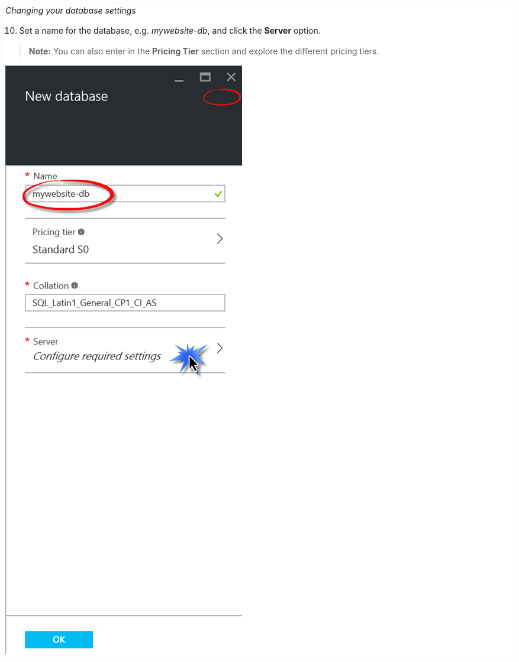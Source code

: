 _Changing your database settings_

 10. Set a name for the database, e.g. _mywebsite-db_, and click the **Server** option.

> **Note:** You can also enter in the **Pricing Tier** section and explore the different pricing tiers.

![Database Settings](Images/database-settings.png)
